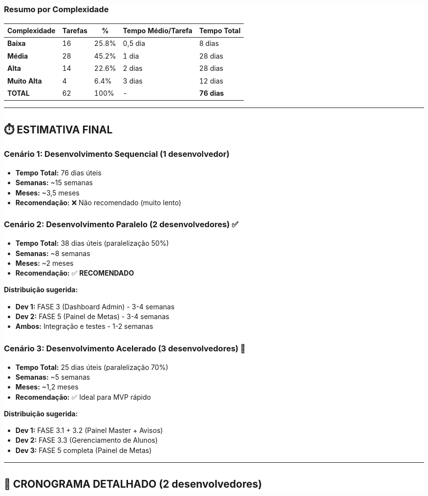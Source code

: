 ### Resumo por Complexidade

| Complexidade | Tarefas | % | Tempo Médio/Tarefa | Tempo Total |
|--------------|---------|---|-------------------|-------------|
| **Baixa** | 16 | 25.8% | 0,5 dia | 8 dias |
| **Média** | 28 | 45.2% | 1 dia | 28 dias |
| **Alta** | 14 | 22.6% | 2 dias | 28 dias |
| **Muito Alta** | 4 | 6.4% | 3 dias | 12 dias |
| **TOTAL** | 62 | 100% | - | **76 dias** |

---

## ⏱️ ESTIMATIVA FINAL

### **Cenário 1: Desenvolvimento Sequencial (1 desenvolvedor)**
- **Tempo Total:** 76 dias úteis
- **Semanas:** ~15 semanas
- **Meses:** ~3,5 meses
- **Recomendação:** ❌ Não recomendado (muito lento)

### **Cenário 2: Desenvolvimento Paralelo (2 desenvolvedores)** ✅
- **Tempo Total:** 38 dias úteis (paralelização 50%)
- **Semanas:** ~8 semanas
- **Meses:** ~2 meses
- **Recomendação:** ✅ **RECOMENDADO**

**Distribuição sugerida:**
- **Dev 1:** FASE 3 (Dashboard Admin) - 3-4 semanas
- **Dev 2:** FASE 5 (Painel de Metas) - 3-4 semanas
- **Ambos:** Integração e testes - 1-2 semanas

### **Cenário 3: Desenvolvimento Acelerado (3 desenvolvedores)** 🚀
- **Tempo Total:** 25 dias úteis (paralelização 70%)
- **Semanas:** ~5 semanas
- **Meses:** ~1,2 meses
- **Recomendação:** ✅ Ideal para MVP rápido

**Distribuição sugerida:**
- **Dev 1:** FASE 3.1 + 3.2 (Painel Master + Avisos)
- **Dev 2:** FASE 3.3 (Gerenciamento de Alunos)
- **Dev 3:** FASE 5 completa (Painel de Metas)

---

## 🎯 CRONOGRAMA DETALHADO (2 desenvolvedores)
